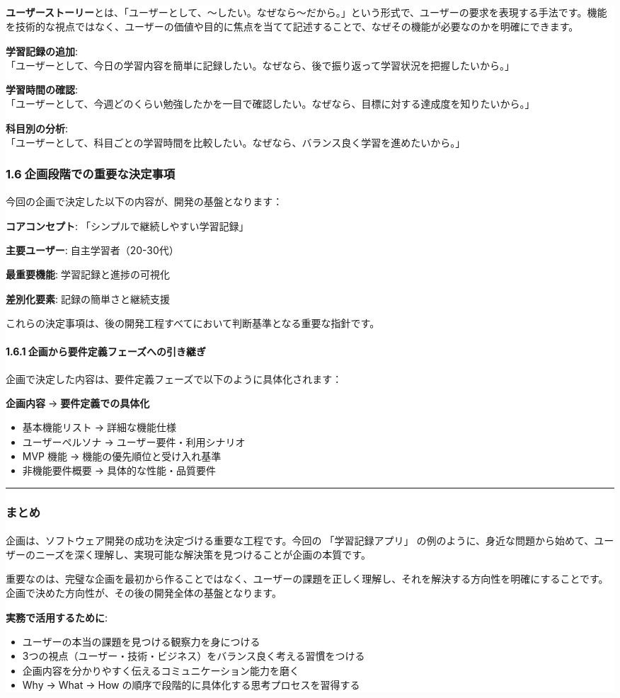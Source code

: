 **ユーザーストーリー**とは、「ユーザーとして、〜したい。なぜなら〜だから。」という形式で、ユーザーの要求を表現する手法です。機能を技術的な視点ではなく、ユーザーの価値や目的に焦点を当てて記述することで、なぜその機能が必要なのかを明確にできます。

**学習記録の追加**:\
「ユーザーとして、今日の学習内容を簡単に記録したい。なぜなら、後で振り返って学習状況を把握したいから。」

**学習時間の確認**:\
「ユーザーとして、今週どのくらい勉強したかを一目で確認したい。なぜなら、目標に対する達成度を知りたいから。」

**科目別の分析**:\
「ユーザーとして、科目ごとの学習時間を比較したい。なぜなら、バランス良く学習を進めたいから。」

### 1.6 企画段階での重要な決定事項

今回の企画で決定した以下の内容が、開発の基盤となります：

**コアコンセプト**: 「シンプルで継続しやすい学習記録」&#x20;

**主要ユーザー**: 自主学習者（20-30代）

**最重要機能**: 学習記録と進捗の可視化

**差別化要素**: 記録の簡単さと継続支援

これらの決定事項は、後の開発工程すべてにおいて判断基準となる重要な指針です。

#### 1.6.1 企画から要件定義フェーズへの引き継ぎ

企画で決定した内容は、要件定義フェーズで以下のように具体化されます：

**企画内容** → **要件定義での具体化**

* 基本機能リスト → 詳細な機能仕様
* ユーザーペルソナ → ユーザー要件・利用シナリオ
* MVP 機能 → 機能の優先順位と受け入れ基準
* 非機能要件概要 → 具体的な性能・品質要件

***

### まとめ

企画は、ソフトウェア開発の成功を決定づける重要な工程です。今回の 「学習記録アプリ」 の例のように、身近な問題から始めて、ユーザーのニーズを深く理解し、実現可能な解決策を見つけることが企画の本質です。

重要なのは、完璧な企画を最初から作ることではなく、ユーザーの課題を正しく理解し、それを解決する方向性を明確にすることです。企画で決めた方向性が、その後の開発全体の基盤となります。

**実務で活用するために**:

* ユーザーの本当の課題を見つける観察力を身につける
* 3つの視点（ユーザー・技術・ビジネス）をバランス良く考える習慣をつける
* 企画内容を分かりやすく伝えるコミュニケーション能力を磨く
* Why → What → How の順序で段階的に具体化する思考プロセスを習得する
